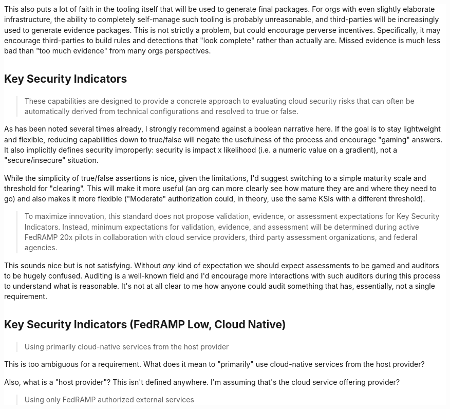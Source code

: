 
This also puts a lot of faith in the tooling itself that will be used to generate final packages. For orgs with even slightly elaborate infrastructure, the ability to completely self-manage such tooling is probably unreasonable, and third-parties will be increasingly used to generate evidence packages. This is not strictly a problem, but could encourage perverse incentives. Specifically, it may encourage third-parties to build rules and detections that "look complete" rather than actually are. Missed evidence is much less bad than "too much evidence" from many orgs perspectives.


## Key Security Indicators


>  These capabilities are designed to provide a concrete approach to evaluating cloud security risks that can often be automatically derived from technical configurations and resolved to true or false.


As has been noted several times already, I strongly recommend against a boolean narrative here. If the goal is to stay lightweight and flexible, reducing capabilities down to true/false will negate the usefulness of the process and encourage "gaming" answers. It also implicitly defines security improperly: security is impact x likelihood (i.e. a numeric value on a gradient), not a "secure/insecure" situation.


While the simplicity of true/false assertions is nice, given the limitations, I'd suggest switching to a simple maturity scale and threshold for "clearing". This will make it more useful (an org can more clearly see how mature they are and where they need to go) and also makes it more flexible ("Moderate" authorization could, in theory, use the same KSIs with a different threshold).


> To maximize innovation, this standard does not propose validation, evidence, or assessment expectations for Key Security Indicators. Instead, minimum expectations for validation, evidence, and assessment will be determined during active FedRAMP 20x pilots in collaboration with cloud service providers, third party assessment organizations, and federal agencies.


This sounds nice but is not satisfying. Without *any* kind of expectation we should expect assessments to be gamed and auditors to be hugely confused. Auditing is a well-known field and I'd encourage more interactions with such auditors during this process to understand what is reasonable. It's not at all clear to me how anyone could audit something that has, essentially, not a single requirement.


## Key Security Indicators (FedRAMP Low, Cloud Native)


> Using primarily cloud-native services from the host provider


This is too ambiguous for a requirement. What does it mean to "primarily" use cloud-native services from the host provider?


Also, what is a "host provider"? This isn't defined anywhere. I'm assuming that's the cloud service offering provider?


> Using only FedRAMP authorized external services

